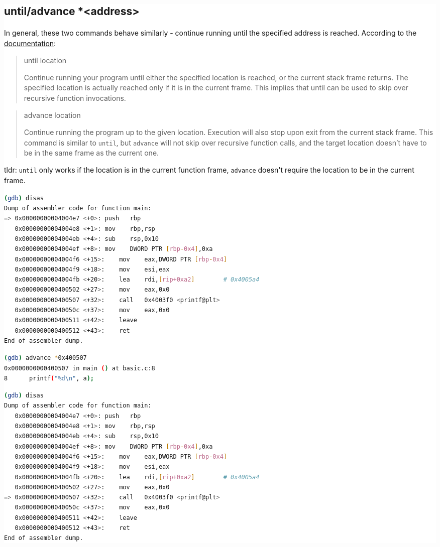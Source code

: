 ## until/advance *\<address>

In general, these two commands behave similarly - continue running until the specified address is reached. According to the [documentation](https://sourceware.org/gdb/onlinedocs/gdb/Continuing-and-Stepping.html):


> until location
>
> Continue running your program until either the specified location is reached, or the current stack frame returns. The specified location is actually reached only if it is in the current frame. This implies that until can be used to skip over recursive function invocations.

> advance location
>
> Continue running the program up to the given location. Execution will also stop upon exit from the current stack frame. This command is similar to `until`, but `advance` will not skip over recursive function calls, and the target location doesn’t have to be in the same frame as the current one.

tldr: `until` only works if the location is in the current function frame, `advance` doesn't require the location to be in the current frame.

```sh
(gdb) disas
Dump of assembler code for function main:
=> 0x00000000004004e7 <+0>:	push   rbp
   0x00000000004004e8 <+1>:	mov    rbp,rsp
   0x00000000004004eb <+4>:	sub    rsp,0x10
   0x00000000004004ef <+8>:	mov    DWORD PTR [rbp-0x4],0xa
   0x00000000004004f6 <+15>:	mov    eax,DWORD PTR [rbp-0x4]
   0x00000000004004f9 <+18>:	mov    esi,eax
   0x00000000004004fb <+20>:	lea    rdi,[rip+0xa2]        # 0x4005a4
   0x0000000000400502 <+27>:	mov    eax,0x0
   0x0000000000400507 <+32>:	call   0x4003f0 <printf@plt>
   0x000000000040050c <+37>:	mov    eax,0x0
   0x0000000000400511 <+42>:	leave
   0x0000000000400512 <+43>:	ret
End of assembler dump.
```
```sh
(gdb) advance *0x400507
0x0000000000400507 in main () at basic.c:8
8	   printf("%d\n", a);
```
```sh
(gdb) disas
Dump of assembler code for function main:
   0x00000000004004e7 <+0>:	push   rbp
   0x00000000004004e8 <+1>:	mov    rbp,rsp
   0x00000000004004eb <+4>:	sub    rsp,0x10
   0x00000000004004ef <+8>:	mov    DWORD PTR [rbp-0x4],0xa
   0x00000000004004f6 <+15>:	mov    eax,DWORD PTR [rbp-0x4]
   0x00000000004004f9 <+18>:	mov    esi,eax
   0x00000000004004fb <+20>:	lea    rdi,[rip+0xa2]        # 0x4005a4
   0x0000000000400502 <+27>:	mov    eax,0x0
=> 0x0000000000400507 <+32>:	call   0x4003f0 <printf@plt>
   0x000000000040050c <+37>:	mov    eax,0x0
   0x0000000000400511 <+42>:	leave
   0x0000000000400512 <+43>:	ret
End of assembler dump.
```
